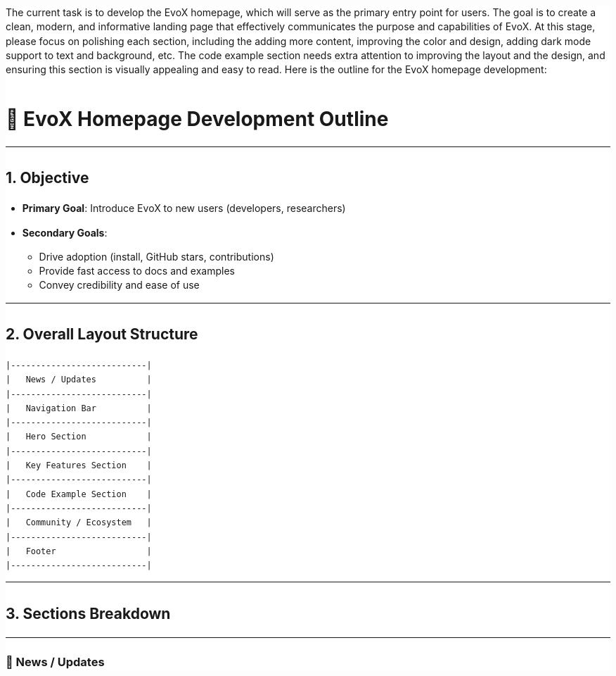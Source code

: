 The current task is to develop the EvoX homepage, which will serve as the primary entry point for users. The goal is to create a clean, modern, and informative landing page that effectively communicates the purpose and capabilities of EvoX.
At this stage, please focus on polishing each section, including the adding more content, improving the color and design, adding dark mode support to text and background, etc.
The code example section needs extra attention to improving the layout and the design, and ensuring this section is visually appealing and easy to read.
Here is the outline for the EvoX homepage development:

# 🧭 EvoX Homepage Development Outline

---

## 1. Objective

* **Primary Goal**: Introduce EvoX to new users (developers, researchers)
* **Secondary Goals**:

  * Drive adoption (install, GitHub stars, contributions)
  * Provide fast access to docs and examples
  * Convey credibility and ease of use

---

## 2. Overall Layout Structure

```
|---------------------------|
|   News / Updates          |
|---------------------------|
|   Navigation Bar          |
|---------------------------|
|   Hero Section            |
|---------------------------|
|   Key Features Section    |
|---------------------------|
|   Code Example Section    |
|---------------------------|
|   Community / Ecosystem   |
|---------------------------|
|   Footer                  |
|---------------------------|
```

---

## 3. Sections Breakdown

---

### 🔹 News / Updates
